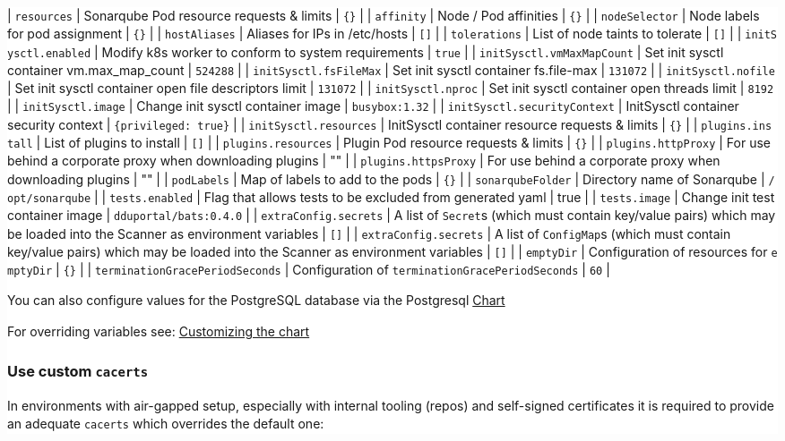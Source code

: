 | `resources`                           | Sonarqube Pod resource requests & limits                                                                                    | `{}`                                             | 
| `affinity`                            | Node / Pod affinities                                                                                                       | `{}`                                             | 
| `nodeSelector`                        | Node labels for pod assignment                                                                                              | `{}`                                             | 
| `hostAliases`                         | Aliases for IPs in /etc/hosts                                                                                               | `[]`                                             | 
| `tolerations`                         | List of node taints to tolerate                                                                                             | `[]`                                             | 
| `initSysctl.enabled`                  | Modify k8s worker to conform to system requirements                                                                         | `true`                                           | 
| `initSysctl.vmMaxMapCount`            | Set init sysctl container vm.max_map_count                                                                                  | `524288`                                         | 
| `initSysctl.fsFileMax`                | Set init sysctl container fs.file-max                                                                                       | `131072`                                         | 
| `initSysctl.nofile`                   | Set init sysctl container open file descriptors limit                                                                       | `131072`                                         | 
| `initSysctl.nproc`                    | Set init sysctl container open threads limit                                                                                | `8192 `                                          | 
| `initSysctl.image`                    | Change init sysctl container image                                                                                          | `busybox:1.32`                                   | 
| `initSysctl.securityContext`          | InitSysctl container security context                                                                                       | `{privileged: true}`                             | 
| `initSysctl.resources`                | InitSysctl container resource requests & limits                                                                             | `{}`                                             | 
| `plugins.install`                     | List of plugins to install                                                                                                  | `[]`                                             | 
| `plugins.resources`                   | Plugin Pod resource requests & limits                                                                                       | `{}`                                             | 
| `plugins.httpProxy`                   | For use behind a corporate proxy when downloading plugins                                                                   | ""                                               | 
| `plugins.httpsProxy`                  | For use behind a corporate proxy when downloading plugins                                                                   | ""                                               | 
| `podLabels`                           | Map of labels to add to the pods                                                                                            | `{}`                                             | 
| `sonarqubeFolder`                     | Directory name of Sonarqube                                                                                                 | `/opt/sonarqube`                                 | 
| `tests.enabled`                       | Flag that allows tests to be excluded from generated yaml                                                                   | true                                             | 
| `tests.image`                         | Change init test container image                                                                                            | `dduportal/bats:0.4.0`                           | 
| `extraConfig.secrets`                 | A list of `Secret`s (which must contain key/value pairs) which may be loaded into the Scanner as environment variables      | `[]`                                             | 
| `extraConfig.secrets`                 | A list of `ConfigMap`s (which must contain key/value pairs) which may be loaded into the Scanner as environment variables   | `[]`                                             | 
| `emptyDir`                            | Configuration of resources for `emptyDir`                                                                                   | `{}`                                             | 
| `terminationGracePeriodSeconds`       | Configuration of `terminationGracePeriodSeconds`                                                                            | `60`                                             |

You can also configure values for the PostgreSQL database via the Postgresql [Chart](https://hub.helm.sh/charts/bitnami/postgresql)

For overriding variables see: [Customizing the chart](https://helm.sh/docs/intro/using_helm/#customizing-the-chart-before-installing)

### Use custom `cacerts`

In environments with air-gapped setup, especially with internal tooling (repos) and self-signed certificates it is required to provide an adequate `cacerts` which overrides the default one:
